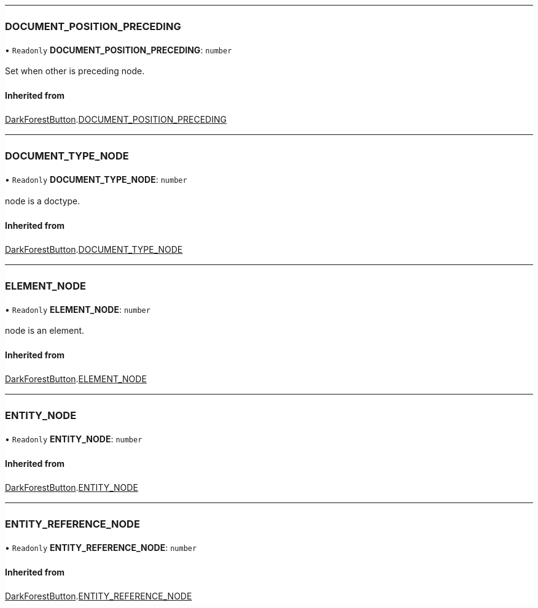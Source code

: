 ___

### DOCUMENT\_POSITION\_PRECEDING

• `Readonly` **DOCUMENT\_POSITION\_PRECEDING**: `number`

Set when other is preceding node.

#### Inherited from

[DarkForestButton](DarkForestButton.md).[DOCUMENT_POSITION_PRECEDING](DarkForestButton.md#document_position_preceding)

___

### DOCUMENT\_TYPE\_NODE

• `Readonly` **DOCUMENT\_TYPE\_NODE**: `number`

node is a doctype.

#### Inherited from

[DarkForestButton](DarkForestButton.md).[DOCUMENT_TYPE_NODE](DarkForestButton.md#document_type_node)

___

### ELEMENT\_NODE

• `Readonly` **ELEMENT\_NODE**: `number`

node is an element.

#### Inherited from

[DarkForestButton](DarkForestButton.md).[ELEMENT_NODE](DarkForestButton.md#element_node)

___

### ENTITY\_NODE

• `Readonly` **ENTITY\_NODE**: `number`

#### Inherited from

[DarkForestButton](DarkForestButton.md).[ENTITY_NODE](DarkForestButton.md#entity_node)

___

### ENTITY\_REFERENCE\_NODE

• `Readonly` **ENTITY\_REFERENCE\_NODE**: `number`

#### Inherited from

[DarkForestButton](DarkForestButton.md).[ENTITY_REFERENCE_NODE](DarkForestButton.md#entity_reference_node)
